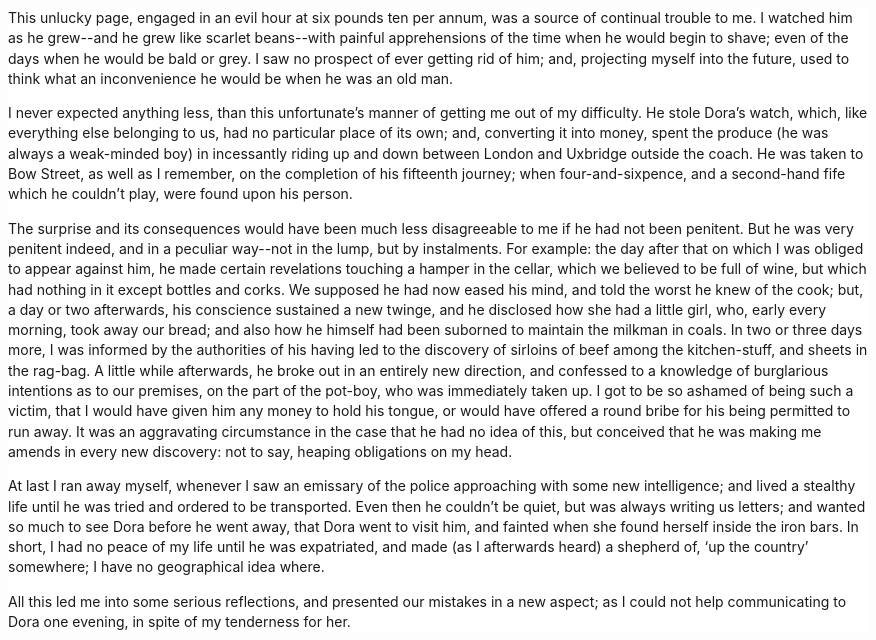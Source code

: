 This unlucky page, engaged in an evil hour at six pounds ten per annum,
was a source of continual trouble to me. I watched him as he grew--and
he grew like scarlet beans--with painful apprehensions of the time when
he would begin to shave; even of the days when he would be bald or grey.
I saw no prospect of ever getting rid of him; and, projecting myself
into the future, used to think what an inconvenience he would be when he
was an old man.

I never expected anything less, than this unfortunate’s manner of
getting me out of my difficulty. He stole Dora’s watch, which, like
everything else belonging to us, had no particular place of its own;
and, converting it into money, spent the produce (he was always a
weak-minded boy) in incessantly riding up and down between London and
Uxbridge outside the coach. He was taken to Bow Street, as well as
I remember, on the completion of his fifteenth journey; when
four-and-sixpence, and a second-hand fife which he couldn’t play, were
found upon his person.

The surprise and its consequences would have been much less disagreeable
to me if he had not been penitent. But he was very penitent indeed, and
in a peculiar way--not in the lump, but by instalments. For example:
the day after that on which I was obliged to appear against him, he made
certain revelations touching a hamper in the cellar, which we believed
to be full of wine, but which had nothing in it except bottles and
corks. We supposed he had now eased his mind, and told the worst he knew
of the cook; but, a day or two afterwards, his conscience sustained a
new twinge, and he disclosed how she had a little girl, who, early every
morning, took away our bread; and also how he himself had been suborned
to maintain the milkman in coals. In two or three days more, I was
informed by the authorities of his having led to the discovery of
sirloins of beef among the kitchen-stuff, and sheets in the rag-bag. A
little while afterwards, he broke out in an entirely new direction, and
confessed to a knowledge of burglarious intentions as to our premises,
on the part of the pot-boy, who was immediately taken up. I got to be so
ashamed of being such a victim, that I would have given him any money
to hold his tongue, or would have offered a round bribe for his being
permitted to run away. It was an aggravating circumstance in the case
that he had no idea of this, but conceived that he was making me amends
in every new discovery: not to say, heaping obligations on my head.

At last I ran away myself, whenever I saw an emissary of the police
approaching with some new intelligence; and lived a stealthy life until
he was tried and ordered to be transported. Even then he couldn’t be
quiet, but was always writing us letters; and wanted so much to see Dora
before he went away, that Dora went to visit him, and fainted when she
found herself inside the iron bars. In short, I had no peace of my life
until he was expatriated, and made (as I afterwards heard) a shepherd
of, ‘up the country’ somewhere; I have no geographical idea where.

All this led me into some serious reflections, and presented our
mistakes in a new aspect; as I could not help communicating to Dora one
evening, in spite of my tenderness for her.
